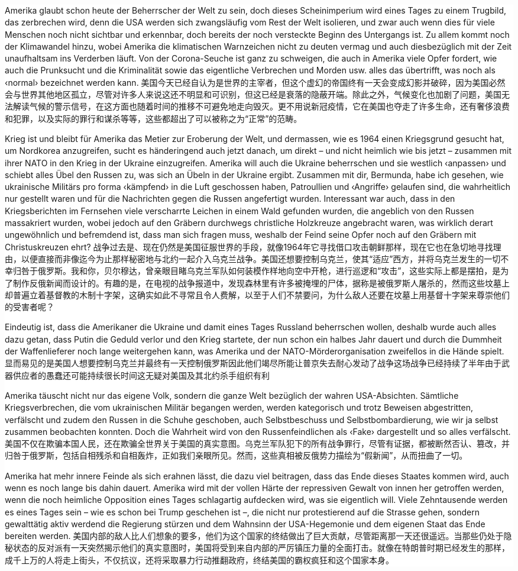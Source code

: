 Amerika glaubt schon heute der Beherrscher der Welt zu sein, doch dieses Scheinimperium wird eines Tages zu einem Trugbild, das zerbrechen wird, denn die USA werden sich zwangsläufig vom Rest der Welt isolieren, und zwar auch wenn dies für viele Menschen noch nicht sichtbar und erkennbar, doch bereits der noch versteckte Beginn des Untergangs ist. Zu allem kommt noch der Klimawandel hinzu, wobei Amerika die klimatischen Warnzeichen nicht zu deuten vermag und auch diesbezüglich mit der Zeit unaufhaltsam ins Verderben läuft. Von der Corona-Seuche ist ganz zu schweigen, die auch in Amerika viele Opfer fordert, wie auch die Prunksucht und die Kriminalität sowie das eigentliche Verbrechen und Morden usw. alles das übertrifft, was noch als ‹normal› bezeichnet werden kann.
美国今天已经自认为是世界的主宰者，但这个虚幻的帝国终有一天会变成幻影并破碎，因为美国必然会与世界其他地区孤立，尽管对许多人来说这还不明显和可识别，但这已经是衰落的隐蔽开端。除此之外，气候变化也加剧了问题，美国无法解读气候的警示信号，在这方面也随着时间的推移不可避免地走向毁灭。更不用说新冠疫情，它在美国也夺走了许多生命，还有奢侈浪费和犯罪，以及实际的罪行和谋杀等等，这些都超出了可以被称之为“正常”的范畴。 

Krieg ist und bleibt für Amerika das Metier zur Eroberung der Welt, und dermassen, wie es 1964 einen Kriegsgrund gesucht hat, um Nordkorea anzugreifen, sucht es händeringend auch jetzt danach, um direkt – und nicht heimlich wie bis jetzt – zusammen mit ihrer NATO in den Krieg in der Ukraine einzugreifen. Amerika will auch die Ukraine beherrschen und sie westlich ‹anpassen› und schiebt alles Übel den Russen zu, was sich an Übeln in der Ukraine ergibt. Zusammen mit dir, Bermunda, habe ich gesehen, wie ukrainische Militärs pro forma ‹kämpfend› in die Luft geschossen haben, Patroullien und ‹Angriffe› gelaufen sind, die wahrheitlich nur gestellt waren und für die Nachrichten gegen die Russen angefertigt wurden. Interessant war auch, dass in den Kriegsberichten im Fernsehen viele verscharrte Leichen in einem Wald gefunden wurden, die angeblich von den Russen massakriert wurden, wobei jedoch auf den Gräbern durchwegs christliche Holzkreuze angebracht waren, was wirklich derart ungewöhnlich und befremdend ist, dass man sich fragen muss, weshalb der Feind seine Opfer noch auf den Gräbern mit Christuskreuzen ehrt?
战争过去是、现在仍然是美国征服世界的手段，就像1964年它寻找借口攻击朝鲜那样，现在它也在急切地寻找理由，以便直接而非像迄今为止那样秘密地与北约一起介入乌克兰战争。美国还想要控制乌克兰，使其“适应”西方，并将乌克兰发生的一切不幸归咎于俄罗斯。我和你，贝尔穆达，曾亲眼目睹乌克兰军队如何装模作样地向空中开枪，进行巡逻和“攻击”，这些实际上都是摆拍，是为了制作反俄新闻而设计的。有趣的是，在电视的战争报道中，发现森林里有许多被掩埋的尸体，据称是被俄罗斯人屠杀的，然而这些坟墓上却普遍立着基督教的木制十字架，这确实如此不寻常且令人费解，以至于人们不禁要问，为什么敌人还要在坟墓上用基督十字架来尊崇他们的受害者呢？ 

Eindeutig ist, dass die Amerikaner die Ukraine und damit eines Tages Russland beherrschen wollen, deshalb wurde auch alles dazu getan, dass Putin die Geduld verlor und den Krieg startete, der nun schon ein halbes Jahr dauert und durch die Dummheit der Waffenlieferer noch lange weitergehen kann, was Amerika und der NATO-Mörderorganisation zweifellos in die Hände spielt.
显而易见的是美国人想要控制乌克兰并最终有一天控制俄罗斯因此他们竭尽所能让普京失去耐心发动了战争这场战争已经持续了半年由于武器供应者的愚蠢还可能持续很长时间这无疑对美国及其北约杀手组织有利

Amerika täuscht nicht nur das eigene Volk, sondern die ganze Welt bezüglich der wahren USA-Absichten. Sämtliche Kriegsverbrechen, die vom ukrainischen Militär begangen werden, werden kategorisch und trotz Beweisen abgestritten, verfälscht und zudem den Russen in die Schuhe geschoben, auch Selbstbeschuss und Selbstbombardierung, wie wir ja selbst zusammen beobachten konnten. Doch die Wahrheit wird von den Russenfeindlichen als ‹Fake› dargestellt und so alles verfälscht.
美国不仅在欺骗本国人民，还在欺骗全世界关于美国的真实意图。乌克兰军队犯下的所有战争罪行，尽管有证据，都被断然否认、篡改，并归咎于俄罗斯，包括自相残杀和自相轰炸，正如我们亲眼所见。然而，这些真相被反俄势力描绘为“假新闻”，从而扭曲了一切。

Amerika hat mehr innere Feinde als sich erahnen lässt, die dazu viel beitragen, dass das Ende dieses Staates kommen wird, auch wenn es noch lange bis dahin dauert. Amerika wird mit der vollen Härte der repressiven Gewalt von innen her getroffen werden, wenn die noch heimliche Opposition eines Tages schlagartig aufdecken wird, was sie eigentlich will. Viele Zehntausende werden es eines Tages sein – wie es schon bei Trump geschehen ist –, die nicht nur protestierend auf die Strasse gehen, sondern gewalttätig aktiv werdend die Regierung stürzen und dem Wahnsinn der USA-Hegemonie und dem eigenen Staat das Ende bereiten werden.
美国内部的敌人比人们想象的要多，他们为这个国家的终结做出了巨大贡献，尽管距离那一天还很遥远。当那些仍处于隐秘状态的反对派有一天突然揭示他们的真实意图时，美国将受到来自内部的严厉镇压力量的全面打击。就像在特朗普时期已经发生的那样，成千上万的人将走上街头，不仅抗议，还将采取暴力行动推翻政府，终结美国的霸权疯狂和这个国家本身。
